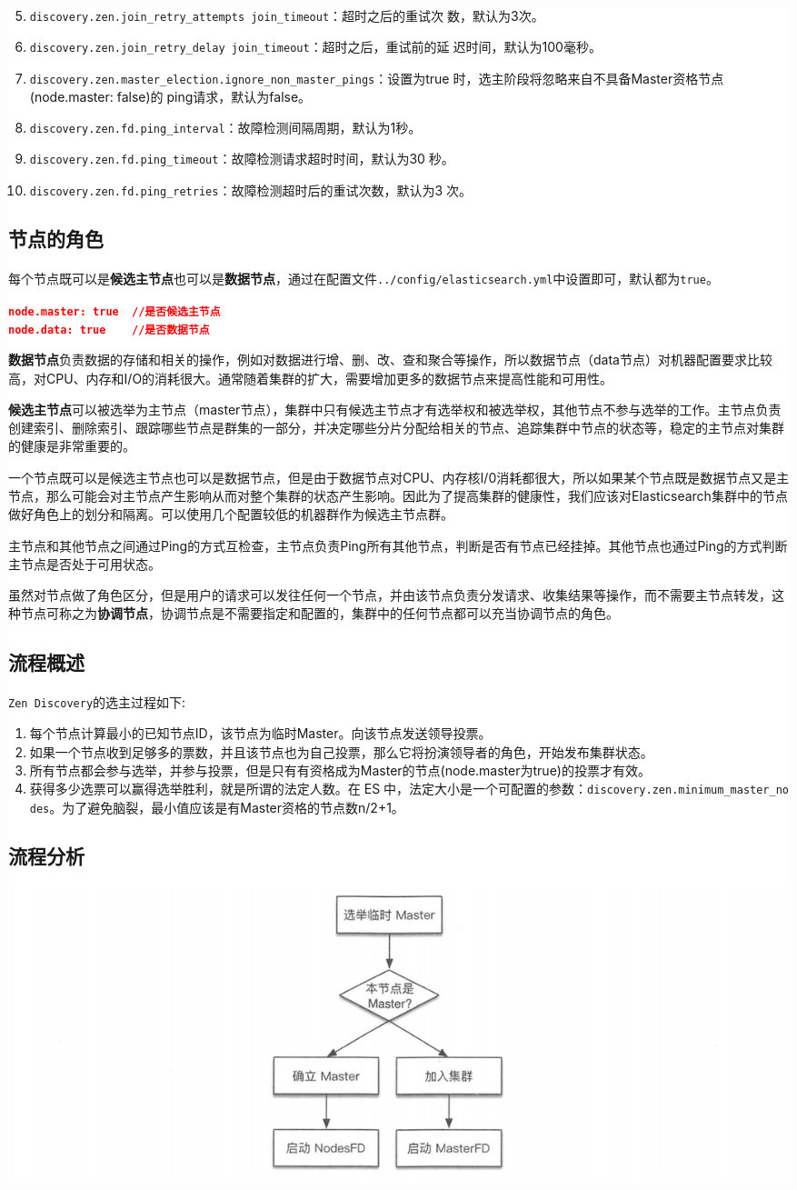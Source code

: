 5. `discovery.zen.join_retry_attempts join_timeout`：超时之后的重试次 数，默认为3次。

6. `discovery.zen.join_retry_delay join_timeout`：超时之后，重试前的延 迟时间，默认为100毫秒。

7. `discovery.zen.master_election.ignore_non_master_pings`：设置为true 时，选主阶段将忽略来自不具备Master资格节点(node.master: false)的 ping请求，默认为false。

8. `discovery.zen.fd.ping_interval`：故障检测间隔周期，默认为1秒。

9. `discovery.zen.fd.ping_timeout`：故障检测请求超时时间，默认为30 秒。

10. `discovery.zen.fd.ping_retries`：故障检测超时后的重试次数，默认为3 次。

## 节点的角色

每个节点既可以是**候选主节点**也可以是**数据节点**，通过在配置文件`../config/elasticsearch.yml`中设置即可，默认都为`true`。

```json
node.master: true  //是否候选主节点
node.data: true    //是否数据节点
```

**数据节点**负责数据的存储和相关的操作，例如对数据进行增、删、改、查和聚合等操作，所以数据节点（data节点）对机器配置要求比较高，对CPU、内存和I/O的消耗很大。通常随着集群的扩大，需要增加更多的数据节点来提高性能和可用性。

**候选主节点**可以被选举为主节点（master节点），集群中只有候选主节点才有选举权和被选举权，其他节点不参与选举的工作。主节点负责创建索引、删除索引、跟踪哪些节点是群集的一部分，并决定哪些分片分配给相关的节点、追踪集群中节点的状态等，稳定的主节点对集群的健康是非常重要的。

一个节点既可以是候选主节点也可以是数据节点，但是由于数据节点对CPU、内存核I/0消耗都很大，所以如果某个节点既是数据节点又是主节点，那么可能会对主节点产生影响从而对整个集群的状态产生影响。因此为了提高集群的健康性，我们应该对Elasticsearch集群中的节点做好角色上的划分和隔离。可以使用几个配置较低的机器群作为候选主节点群。

主节点和其他节点之间通过Ping的方式互检查，主节点负责Ping所有其他节点，判断是否有节点已经挂掉。其他节点也通过Ping的方式判断主节点是否处于可用状态。

虽然对节点做了角色区分，但是用户的请求可以发往任何一个节点，并由该节点负责分发请求、收集结果等操作，而不需要主节点转发，这种节点可称之为**协调节点**，协调节点是不需要指定和配置的，集群中的任何节点都可以充当协调节点的角色。

## 流程概述

`Zen Discovery`的选主过程如下:

1. 每个节点计算最小的已知节点ID，该节点为临时Master。向该节点发送领导投票。
2. 如果一个节点收到足够多的票数，并且该节点也为自己投票，那么它将扮演领导者的角色，开始发布集群状态。
3. 所有节点都会参与选举，并参与投票，但是只有有资格成为Master的节点(node.master为true)的投票才有效。
4. 获得多少选票可以赢得选举胜利，就是所谓的法定人数。在 ES 中，法定大小是一个可配置的参数：`discovery.zen.minimum_master_nodes`。为了避免脑裂，最小值应该是有Master资格的节点数n/2+1。

## 流程分析

![es-选主流程概括](/../../image/es/es-选主流程概括.png)
